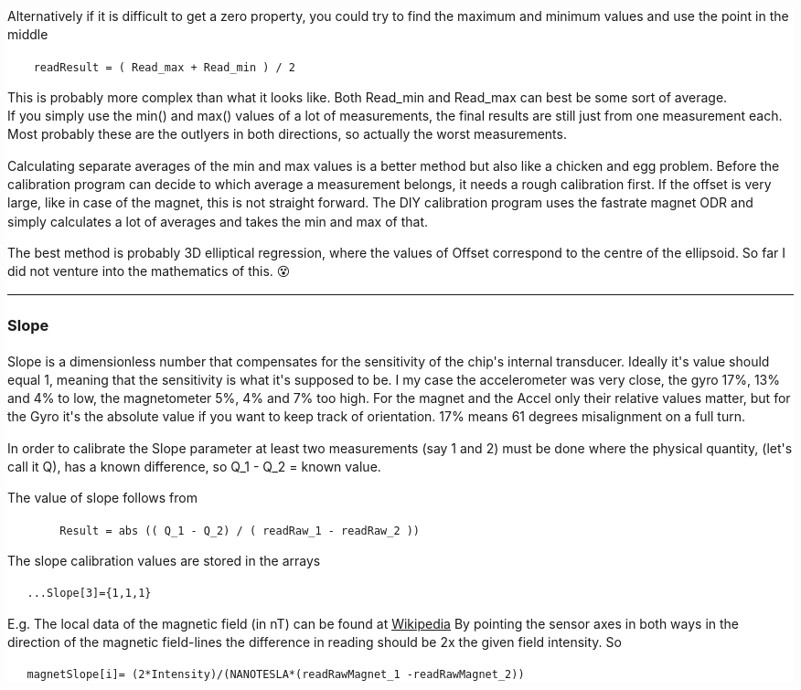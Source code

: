Alternatively if it is difficult to get a zero property, you could try to find the maximum and minimum values and 
use the point in the middle

		readResult = ( Read_max + Read_min ) / 2

This is probably more complex than what it looks like. Both Read_min and Read_max can best be some sort of average.  
If you simply use the min() and max() values of a lot of measurements, the final results are still just from one measurement
each. Most probably these are the outlyers in both directions, so actually the worst measurements. 

Calculating separate averages of the min and max values is a better method but also like a chicken and egg problem. 
Before the calibration program can decide to which average a measurement belongs, it needs a rough calibration first.
If the offset is very large, like in case of the magnet, this is not straight forward. The DIY calibration program 
uses the fastrate magnet ODR and simply calculates a lot of averages and takes the min and max of that.

The best method is probably 3D elliptical regression, where the values of Offset correspond to the centre of the 
ellipsoid. So far I did not venture into the mathematics of this. :dizzy_face:

--------------------------------------------------------------------------------------------------------------------
### Slope 

Slope is a dimensionless number that compensates for the sensitivity of the chip's internal transducer. Ideally it's value 
should equal 1, meaning that the sensitivity is what it's supposed to be. I my case the accelerometer was very close, the 
gyro 17%, 13% and 4% to low, the magnetometer 5%, 4% and 7% too high. For the magnet and the Accel only their relative 
values matter, but for the Gyro it's the absolute value if you want to keep track of orientation. 17% means 61 degrees 
misalignment on a full turn.

In order to calibrate the Slope parameter at least two measurements (say 1 and 2) must be done where the physical quantity, 
(let's call it Q), has a known difference, so Q_1 - Q_2 = known value.

The value of slope follows from 
```
		Result = abs (( Q_1 - Q_2) / ( readRaw_1 - readRaw_2 ))      
```
The slope calibration values are stored in the arrays 
```
   ...Slope[3]={1,1,1} 
```
E.g. The local data of the magnetic field (in nT) can be found at [Wikipedia](https://en.wikipedia.org/wiki/Earth%27s_magnetic_field)
By pointing the sensor axes in both ways in the direction of the magnetic field-lines the difference in reading should be 
2x the given field intensity. So 
```
   magnetSlope[i]= (2*Intensity)/(NANOTESLA*(readRawMagnet_1 -readRawMagnet_2))
```
